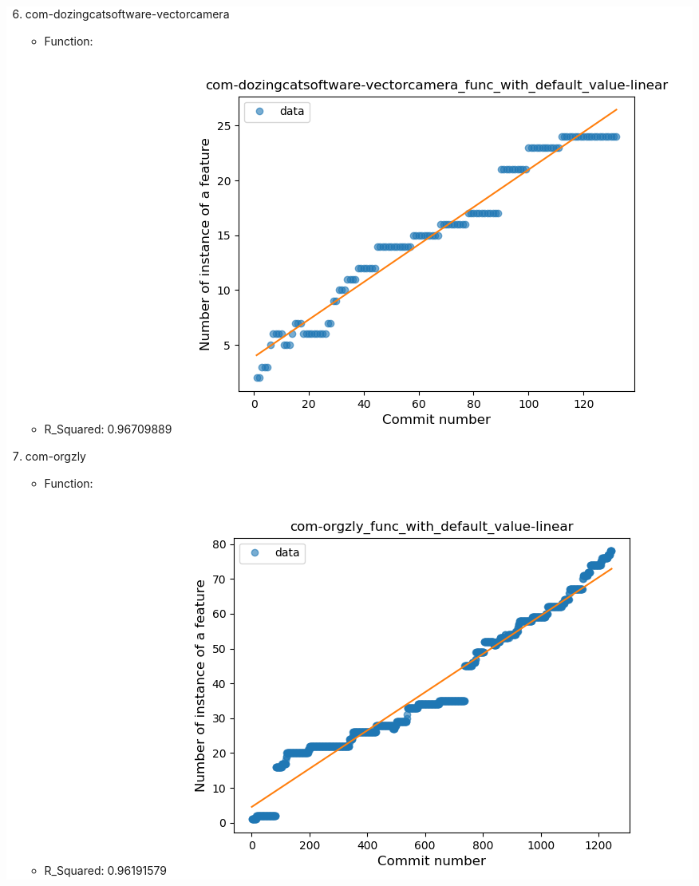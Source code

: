 6. com-dozingcatsoftware-vectorcamera

	*  Function: ![equation](http://latex.codecogs.com/svg.latex?0.170918x%20&plus;%203.891511)
	* R_Squared: 0.96709889
 ![com-dozingcatsoftware-vectorcamerafunc_with_default_value](../plots/com-dozingcatsoftware-vectorcamera_func_with_default_value_T1.png)

7. com-orgzly

	*  Function: ![equation](http://latex.codecogs.com/svg.latex?0.054944x%20&plus;%204.511032)
	* R_Squared: 0.96191579
 ![com-orgzlyfunc_with_default_value](../plots/com-orgzly_func_with_default_value_T1.png)
